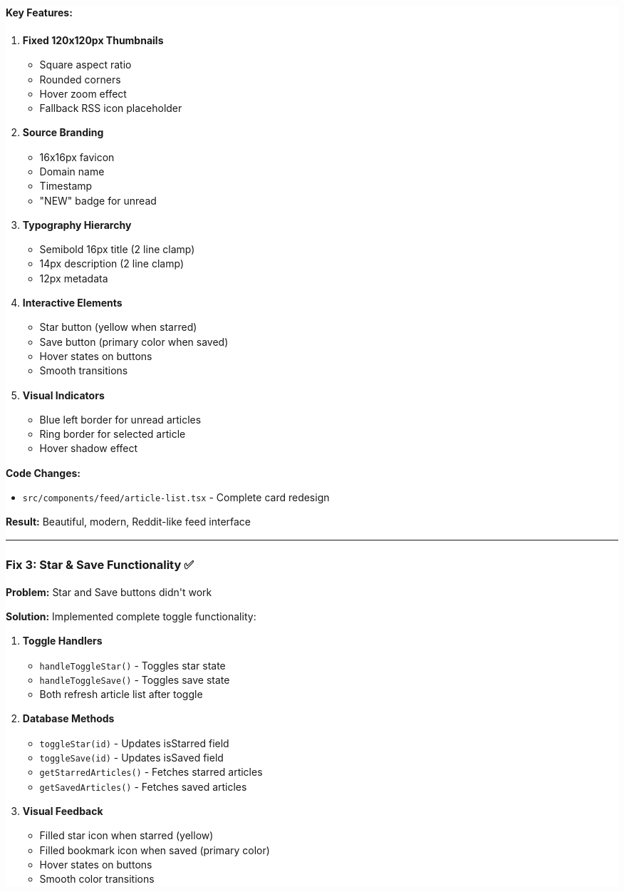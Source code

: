 #### Key Features:
1. **Fixed 120x120px Thumbnails**
   - Square aspect ratio
   - Rounded corners
   - Hover zoom effect
   - Fallback RSS icon placeholder

2. **Source Branding**
   - 16x16px favicon
   - Domain name
   - Timestamp
   - "NEW" badge for unread

3. **Typography Hierarchy**
   - Semibold 16px title (2 line clamp)
   - 14px description (2 line clamp)
   - 12px metadata

4. **Interactive Elements**
   - Star button (yellow when starred)
   - Save button (primary color when saved)
   - Hover states on buttons
   - Smooth transitions

5. **Visual Indicators**
   - Blue left border for unread articles
   - Ring border for selected article
   - Hover shadow effect

**Code Changes:**
- `src/components/feed/article-list.tsx` - Complete card redesign

**Result:** Beautiful, modern, Reddit-like feed interface

---

### Fix 3: Star & Save Functionality ✅

**Problem:** Star and Save buttons didn't work

**Solution:** Implemented complete toggle functionality:

1. **Toggle Handlers**
   - `handleToggleStar()` - Toggles star state
   - `handleToggleSave()` - Toggles save state
   - Both refresh article list after toggle

2. **Database Methods**
   - `toggleStar(id)` - Updates isStarred field
   - `toggleSave(id)` - Updates isSaved field
   - `getStarredArticles()` - Fetches starred articles
   - `getSavedArticles()` - Fetches saved articles

3. **Visual Feedback**
   - Filled star icon when starred (yellow)
   - Filled bookmark icon when saved (primary color)
   - Hover states on buttons
   - Smooth color transitions
